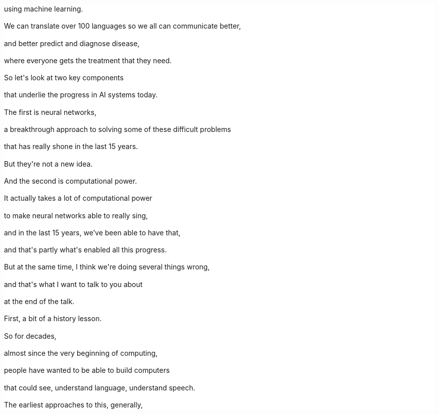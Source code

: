 using machine learning.

We can translate over 100 languages
so we all can communicate better,

and better predict and diagnose disease,

where everyone gets
the treatment that they need.

So let's look at two key components

that underlie the progress
in AI systems today.

The first is neural networks,

a breakthrough approach to solving
some of these difficult problems

that has really shone
in the last 15 years.

But they're not a new idea.

And the second is computational power.

It actually takes a lot
of computational power

to make neural networks
able to really sing,

and in the last 15 years,
we’ve been able to have that,

and that's partly what's enabled
all this progress.

But at the same time,
I think we're doing several things wrong,

and that's what I want
to talk to you about

at the end of the talk.

First, a bit of a history lesson.

So for decades,

almost since the very
beginning of computing,

people have wanted
to be able to build computers

that could see, understand language,
understand speech.

The earliest approaches
to this, generally,
